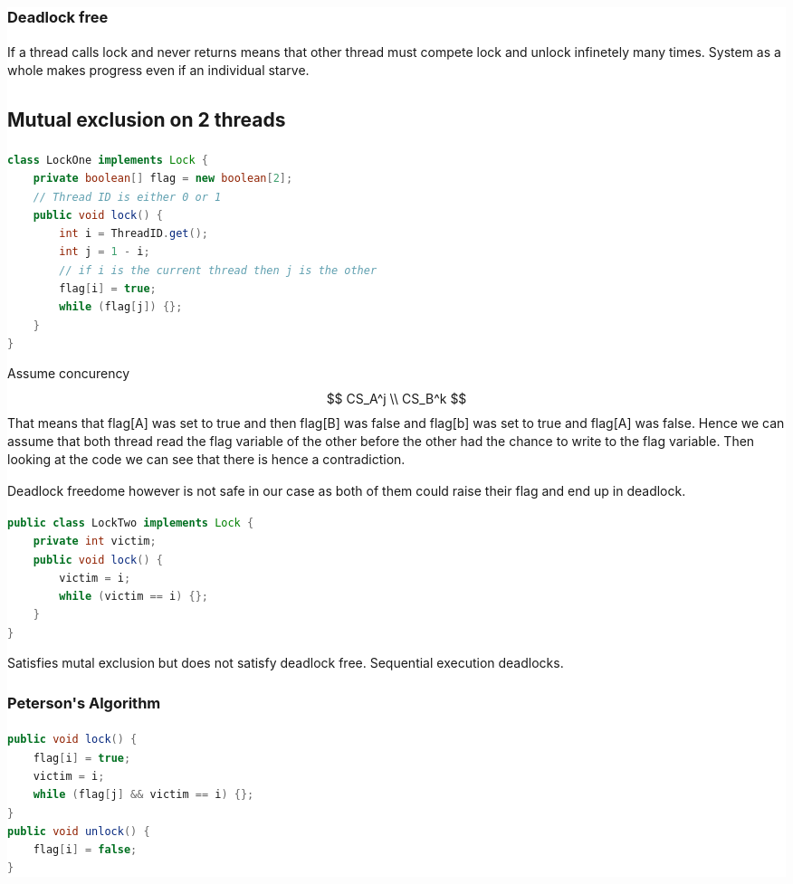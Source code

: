 ### Deadlock free
If a thread calls lock and never returns means that other thread must compete lock and unlock infinetely many times. System as a whole makes progress even if an individual starve.

## Mutual exclusion on 2 threads
```java
class LockOne implements Lock {
    private boolean[] flag = new boolean[2];
    // Thread ID is either 0 or 1
    public void lock() {
        int i = ThreadID.get();
        int j = 1 - i;
        // if i is the current thread then j is the other
        flag[i] = true;
        while (flag[j]) {};
    }
}
```
Assume concurency
$$ CS_A^j \\
CS_B^k
$$
That means that flag[A] was set to true and then flag[B] was false and flag[b] was set to true and flag[A] was false. Hence we can assume that both thread read the flag variable of the other before the other had the chance to write to the flag variable. Then looking at the code we can see that there is hence a contradiction.

Deadlock freedome however is not safe in our case as both of them could raise their flag and end up in deadlock.

```java
public class LockTwo implements Lock {
    private int victim;
    public void lock() {
        victim = i;
        while (victim == i) {};
    }
}
```
Satisfies mutal exclusion but does not satisfy deadlock free. Sequential execution deadlocks.

### Peterson's Algorithm
```java
public void lock() {
    flag[i] = true;
    victim = i;
    while (flag[j] && victim == i) {};
}
public void unlock() {
    flag[i] = false;
}
```
